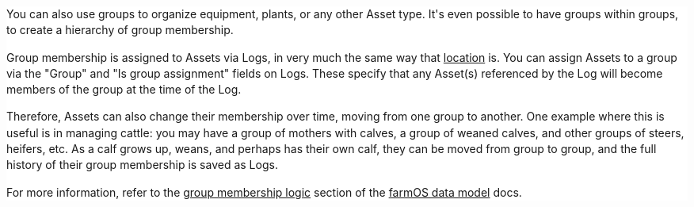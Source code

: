 You can also use groups to organize equipment, plants, or any other Asset type.
It's even possible to have groups within groups, to create a hierarchy of group
membership.

Group membership is assigned to Assets via Logs, in very much the same way that
[location](/guide/location) is. You can assign Assets to a group via the
"Group" and "Is group assignment" fields on Logs. These specify that any
Asset(s) referenced by the Log will become members of the group at the time of
the Log.

Therefore, Assets can also change their membership over time, moving from one
group to another. One example where this is useful is in managing cattle: you
may have a group of mothers with calves, a group of weaned calves, and other
groups of steers, heifers, etc. As a calf grows up, weans, and perhaps has
their own calf, they can be moved from group to group, and the full history of
their group membership is saved as Logs.

For more information, refer to the [group membership logic](/model/logic/group)
section of the [farmOS data model](/model) docs.
